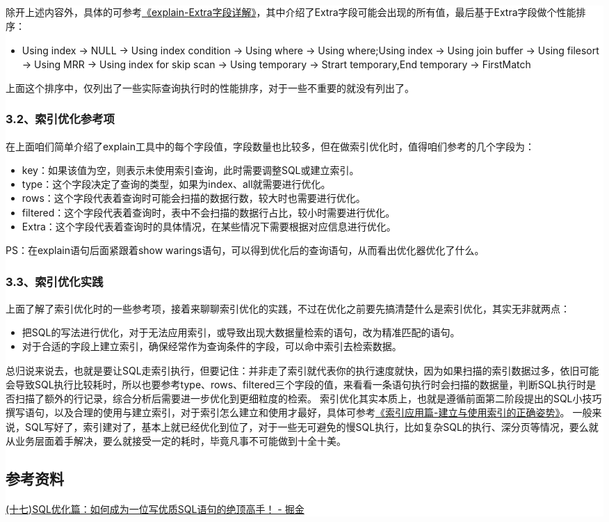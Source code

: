 除开上述内容外，具体的可参考[《explain-Extra字段详解》](https://link.juejin.cn?target=http%3A%2F%2Fblog.wingflare.com%2F2019%2F10%2Fy2x1d5wv3q6prl3m.html)，其中介绍了Extra字段可能会出现的所有值，最后基于Extra字段做个性能排序：

- Using index → NULL → Using index condition → Using where → Using where;Using index → Using join buffer → Using filesort → Using MRR → Using index for skip scan → Using temporary → Strart temporary,End temporary → FirstMatch

上面这个排序中，仅列出了一些实际查询执行时的性能排序，对于一些不重要的就没有列出了。
### 3.2、索引优化参考项
在上面咱们简单介绍了explain工具中的每个字段值，字段数量也比较多，但在做索引优化时，值得咱们参考的几个字段为：

- key：如果该值为空，则表示未使用索引查询，此时需要调整SQL或建立索引。
- type：这个字段决定了查询的类型，如果为index、all就需要进行优化。
- rows：这个字段代表着查询时可能会扫描的数据行数，较大时也需要进行优化。
- filtered：这个字段代表着查询时，表中不会扫描的数据行占比，较小时需要进行优化。
- Extra：这个字段代表着查询时的具体情况，在某些情况下需要根据对应信息进行优化。

PS：在explain语句后面紧跟着show warings语句，可以得到优化后的查询语句，从而看出优化器优化了什么。
### 3.3、索引优化实践
上面了解了索引优化时的一些参考项，接着来聊聊索引优化的实践，不过在优化之前要先搞清楚什么是索引优化，其实无非就两点：

- 把SQL的写法进行优化，对于无法应用索引，或导致出现大数据量检索的语句，改为精准匹配的语句。
- 对于合适的字段上建立索引，确保经常作为查询条件的字段，可以命中索引去检索数据。

总归说来说去，也就是要让SQL走索引执行，但要记住：并非走了索引就代表你的执行速度就快，因为如果扫描的索引数据过多，依旧可能会导致SQL执行比较耗时，所以也要参考type、rows、filtered三个字段的值，来看看一条语句执行时会扫描的数据量，判断SQL执行时是否扫描了额外的行记录，综合分析后需要进一步优化到更细粒度的检索。
索引优化其实本质上，也就是遵循前面第二阶段提出的SQL小技巧撰写语句，以及合理的使用与建立索引，对于索引怎么建立和使用才最好，具体可参考[《索引应用篇-建立与使用索引的正确姿势》](https://juejin.cn/post/7149074488649318431#heading-8)。
一般来说，SQL写好了，索引建对了，基本上就已经优化到位了，对于一些无可避免的慢SQL执行，比如复杂SQL的执行、深分页等情况，要么就从业务层面着手解决，要么就接受一定的耗时，毕竟凡事不可能做到十全十美。

## 参考资料
[(十七)SQL优化篇：如何成为一位写优质SQL语句的绝顶高手！ - 掘金](https://juejin.cn/post/7164652941159170078#heading-21)
